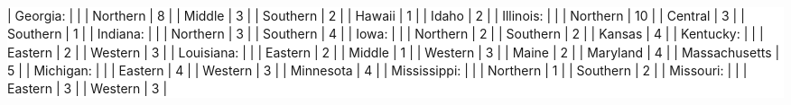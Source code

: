   | Georgia: | |
  | Northern | 8 |
  | Middle | 3 |
  | Southern | 2 |
  | Hawaii | 1 |
  | Idaho | 2 |
  | Illinois: | |
  | Northern | 10 |
  | Central | 3 |
  | Southern | 1 |
  | Indiana: | |
  | Northern | 3 |
  | Southern | 4 |
  | Iowa: | |
  | Northern | 2 |
  | Southern | 2 |
  | Kansas | 4 |
  | Kentucky: | |
  | Eastern | 2 |
  | Western | 3 |
  | Louisiana: | |
  | Eastern | 2 |
  | Middle | 1 |
  | Western | 3 |
  | Maine | 2 |
  | Maryland | 4 |
  | Massachusetts | 5 |
  | Michigan: | |
  | Eastern | 4 |
  | Western | 3 |
  | Minnesota | 4 |
  | Mississippi: | |
  | Northern | 1 |
  | Southern | 2 |
  | Missouri: | |
  | Eastern | 3 |
  | Western | 3 |